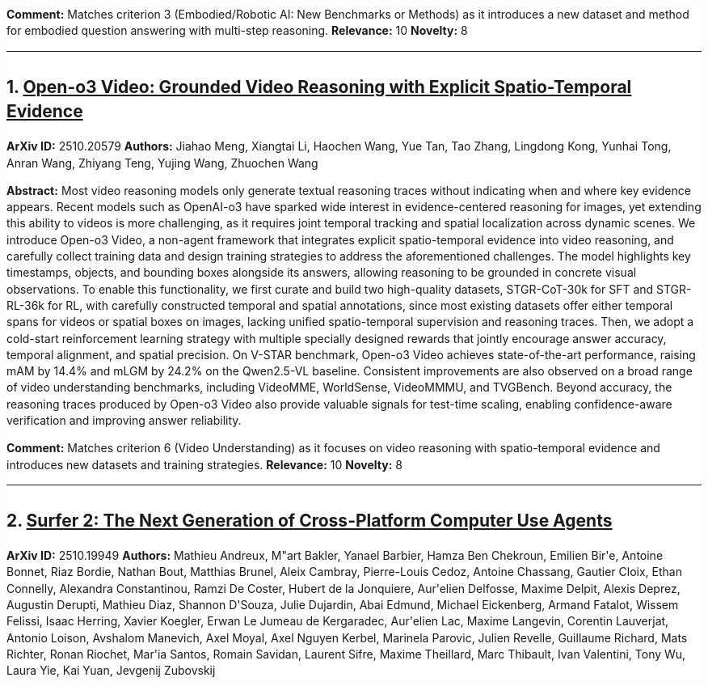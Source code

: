 **Comment:** Matches criterion 3 (Embodied/Robotic AI: New Benchmarks or Methods) as it introduces a new dataset and method for embodied question answering with multi-step reasoning.
**Relevance:** 10
**Novelty:** 8

---

## 1. [Open-o3 Video: Grounded Video Reasoning with Explicit Spatio-Temporal Evidence](https://arxiv.org/abs/2510.20579) <a id="link1"></a>
**ArXiv ID:** 2510.20579
**Authors:** Jiahao Meng, Xiangtai Li, Haochen Wang, Yue Tan, Tao Zhang, Lingdong Kong, Yunhai Tong, Anran Wang, Zhiyang Teng, Yujing Wang, Zhuochen Wang

**Abstract:**  Most video reasoning models only generate textual reasoning traces without indicating when and where key evidence appears. Recent models such as OpenAI-o3 have sparked wide interest in evidence-centered reasoning for images, yet extending this ability to videos is more challenging, as it requires joint temporal tracking and spatial localization across dynamic scenes. We introduce Open-o3 Video, a non-agent framework that integrates explicit spatio-temporal evidence into video reasoning, and carefully collect training data and design training strategies to address the aforementioned challenges. The model highlights key timestamps, objects, and bounding boxes alongside its answers, allowing reasoning to be grounded in concrete visual observations. To enable this functionality, we first curate and build two high-quality datasets, STGR-CoT-30k for SFT and STGR-RL-36k for RL, with carefully constructed temporal and spatial annotations, since most existing datasets offer either temporal spans for videos or spatial boxes on images, lacking unified spatio-temporal supervision and reasoning traces. Then, we adopt a cold-start reinforcement learning strategy with multiple specially designed rewards that jointly encourage answer accuracy, temporal alignment, and spatial precision. On V-STAR benchmark, Open-o3 Video achieves state-of-the-art performance, raising mAM by 14.4% and mLGM by 24.2% on the Qwen2.5-VL baseline. Consistent improvements are also observed on a broad range of video understanding benchmarks, including VideoMME, WorldSense, VideoMMMU, and TVGBench. Beyond accuracy, the reasoning traces produced by Open-o3 Video also provide valuable signals for test-time scaling, enabling confidence-aware verification and improving answer reliability.

**Comment:** Matches criterion 6 (Video Understanding) as it focuses on video reasoning with spatio-temporal evidence and introduces new datasets and training strategies.
**Relevance:** 10
**Novelty:** 8

---

## 2. [Surfer 2: The Next Generation of Cross-Platform Computer Use Agents](https://arxiv.org/abs/2510.19949) <a id="link2"></a>
**ArXiv ID:** 2510.19949
**Authors:** Mathieu Andreux, M\"art Bakler, Yanael Barbier, Hamza Ben Chekroun, Emilien Bir\'e, Antoine Bonnet, Riaz Bordie, Nathan Bout, Matthias Brunel, Aleix Cambray, Pierre-Louis Cedoz, Antoine Chassang, Gautier Cloix, Ethan Connelly, Alexandra Constantinou, Ramzi De Coster, Hubert de la Jonquiere, Aur\'elien Delfosse, Maxime Delpit, Alexis Deprez, Augustin Derupti, Mathieu Diaz, Shannon D'Souza, Julie Dujardin, Abai Edmund, Michael Eickenberg, Armand Fatalot, Wissem Felissi, Isaac Herring, Xavier Koegler, Erwan Le Jumeau de Kergaradec, Aur\'elien Lac, Maxime Langevin, Corentin Lauverjat, Antonio Loison, Avshalom Manevich, Axel Moyal, Axel Nguyen Kerbel, Marinela Parovic, Julien Revelle, Guillaume Richard, Mats Richter, Ronan Riochet, Mar\'ia Santos, Romain Savidan, Laurent Sifre, Maxime Theillard, Marc Thibault, Ivan Valentini, Tony Wu, Laura Yie, Kai Yuan, Jevgenij Zubovskij
